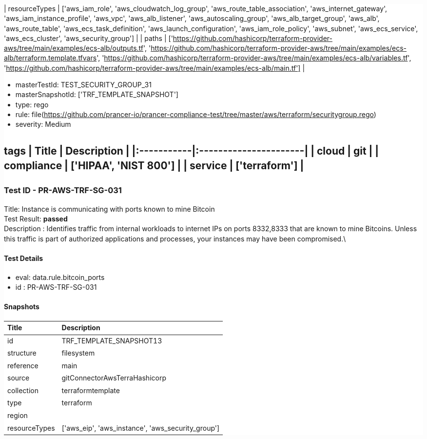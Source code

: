| resourceTypes | ['aws_iam_role', 'aws_cloudwatch_log_group', 'aws_route_table_association', 'aws_internet_gateway', 'aws_iam_instance_profile', 'aws_vpc', 'aws_alb_listener', 'aws_autoscaling_group', 'aws_alb_target_group', 'aws_alb', 'aws_route_table', 'aws_ecs_task_definition', 'aws_launch_configuration', 'aws_iam_role_policy', 'aws_subnet', 'aws_ecs_service', 'aws_ecs_cluster', 'aws_security_group'] |
| paths         | ['https://github.com/hashicorp/terraform-provider-aws/tree/main/examples/ecs-alb/outputs.tf', 'https://github.com/hashicorp/terraform-provider-aws/tree/main/examples/ecs-alb/terraform.template.tfvars', 'https://github.com/hashicorp/terraform-provider-aws/tree/main/examples/ecs-alb/variables.tf', 'https://github.com/hashicorp/terraform-provider-aws/tree/main/examples/ecs-alb/main.tf']    |

- masterTestId: TEST_SECURITY_GROUP_31
- masterSnapshotId: ['TRF_TEMPLATE_SNAPSHOT']
- type: rego
- rule: file(https://github.com/prancer-io/prancer-compliance-test/tree/master/aws/terraform/securitygroup.rego)
- severity: Medium

tags
| Title      | Description           |
|:-----------|:----------------------|
| cloud      | git                   |
| compliance | ['HIPAA', 'NIST 800'] |
| service    | ['terraform']         |
----------------------------------------------------------------


### Test ID - PR-AWS-TRF-SG-031
Title: Instance is communicating with ports known to mine Bitcoin\
Test Result: **passed**\
Description : Identifies traffic from internal workloads to internet IPs on ports 8332,8333 that are known to mine Bitcoins. Unless this traffic is part of authorized applications and processes, your instances may have been compromised.\

#### Test Details
- eval: data.rule.bitcoin_ports
- id : PR-AWS-TRF-SG-031

#### Snapshots
| Title         | Description                                                                                                                                                                                                                                                                                                                                                                        |
|:--------------|:-----------------------------------------------------------------------------------------------------------------------------------------------------------------------------------------------------------------------------------------------------------------------------------------------------------------------------------------------------------------------------------|
| id            | TRF_TEMPLATE_SNAPSHOT13                                                                                                                                                                                                                                                                                                                                                            |
| structure     | filesystem                                                                                                                                                                                                                                                                                                                                                                         |
| reference     | main                                                                                                                                                                                                                                                                                                                                                                               |
| source        | gitConnectorAwsTerraHashicorp                                                                                                                                                                                                                                                                                                                                                      |
| collection    | terraformtemplate                                                                                                                                                                                                                                                                                                                                                                  |
| type          | terraform                                                                                                                                                                                                                                                                                                                                                                          |
| region        |                                                                                                                                                                                                                                                                                                                                                                                    |
| resourceTypes | ['aws_eip', 'aws_instance', 'aws_security_group']                                                                                                                                                                                                                                                                                                                                  |